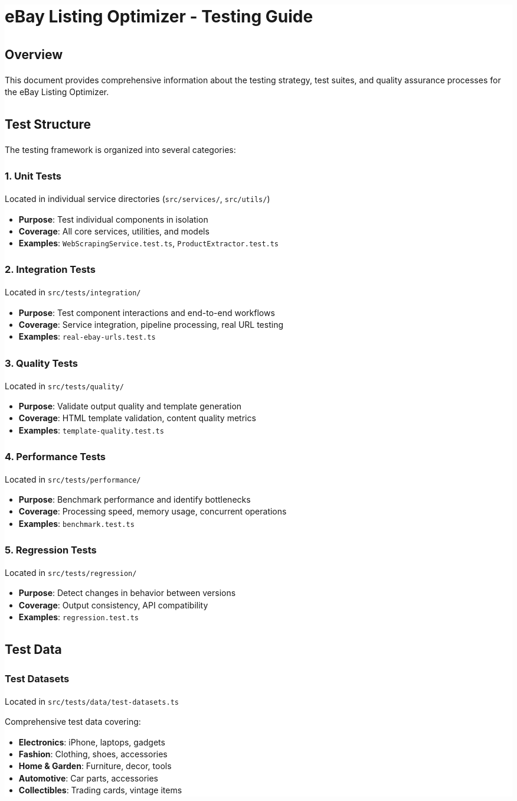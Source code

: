 # eBay Listing Optimizer - Testing Guide

## Overview

This document provides comprehensive information about the testing strategy, test suites, and quality assurance processes for the eBay Listing Optimizer.

## Test Structure

The testing framework is organized into several categories:

### 1. Unit Tests
Located in individual service directories (`src/services/`, `src/utils/`)
- **Purpose**: Test individual components in isolation
- **Coverage**: All core services, utilities, and models
- **Examples**: `WebScrapingService.test.ts`, `ProductExtractor.test.ts`

### 2. Integration Tests
Located in `src/tests/integration/`
- **Purpose**: Test component interactions and end-to-end workflows
- **Coverage**: Service integration, pipeline processing, real URL testing
- **Examples**: `real-ebay-urls.test.ts`

### 3. Quality Tests
Located in `src/tests/quality/`
- **Purpose**: Validate output quality and template generation
- **Coverage**: HTML template validation, content quality metrics
- **Examples**: `template-quality.test.ts`

### 4. Performance Tests
Located in `src/tests/performance/`
- **Purpose**: Benchmark performance and identify bottlenecks
- **Coverage**: Processing speed, memory usage, concurrent operations
- **Examples**: `benchmark.test.ts`

### 5. Regression Tests
Located in `src/tests/regression/`
- **Purpose**: Detect changes in behavior between versions
- **Coverage**: Output consistency, API compatibility
- **Examples**: `regression.test.ts`

## Test Data

### Test Datasets
Located in `src/tests/data/test-datasets.ts`

Comprehensive test data covering:
- **Electronics**: iPhone, laptops, gadgets
- **Fashion**: Clothing, shoes, accessories
- **Home & Garden**: Furniture, decor, tools
- **Automotive**: Car parts, accessories
- **Collectibles**: Trading cards, vintage items
